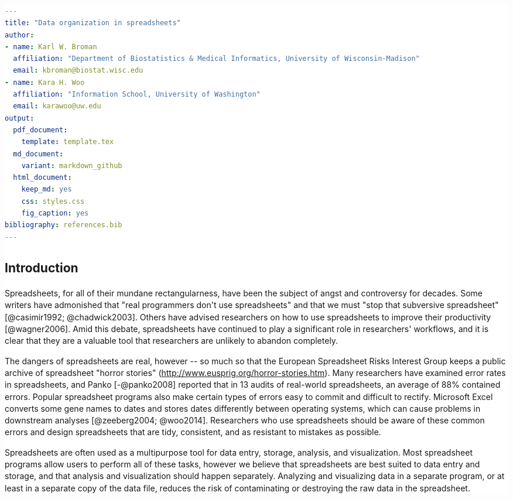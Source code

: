```yaml
---
title: "Data organization in spreadsheets"
author:
- name: Karl W. Broman
  affiliation: "Department of Biostatistics & Medical Informatics, University of Wisconsin-Madison"
  email: kbroman@biostat.wisc.edu
- name: Kara H. Woo
  affiliation: "Information School, University of Washington"
  email: karawoo@uw.edu
output:
  pdf_document:
    template: template.tex
  md_document:
    variant: markdown_github
  html_document:
    keep_md: yes
    css: styles.css
    fig_caption: yes
bibliography: references.bib
---
```




## Introduction

Spreadsheets, for all of their mundane rectangularness, have been the subject of
angst and controversy for decades. Some writers have admonished that "real
programmers don't use spreadsheets" and that we must "stop that subversive
spreadsheet" [@casimir1992; @chadwick2003]. Others have advised researchers on
how to use spreadsheets to improve their productivity [@wagner2006]. Amid this
debate, spreadsheets have continued to play a significant role in researchers'
workflows, and it is clear that they are a valuable tool that researchers are
unlikely to abandon completely.

The dangers of spreadsheets are real, however -- so much so that the European
Spreadsheet Risks Interest Group keeps a public archive of spreadsheet "horror
stories" (<http://www.eusprig.org/horror-stories.htm>). Many researchers have examined error rates in
spreadsheets, and Panko [-@panko2008] reported that in 13 audits of real-world
spreadsheets, an average of 88% contained errors. Popular spreadsheet programs
also make certain types of errors easy to commit and difficult to rectify.
Microsoft Excel converts some gene names to dates and stores dates differently
between operating systems, which can cause problems in downstream analyses
[@zeeberg2004; @woo2014]. Researchers who use spreadsheets should be aware of
these common errors and design spreadsheets that are tidy, consistent, and as
resistant to mistakes as possible.

Spreadsheets are often used as a multipurpose tool for data entry, storage,
analysis, and visualization. Most spreadsheet programs allow users to perform
all of these tasks, however we believe that spreadsheets are best suited to data
entry and storage, and that analysis and visualization should happen separately.
Analyzing and visualizing data in a separate program, or at least in a
separate copy of the data file, reduces the risk of
contaminating or destroying the raw data in the spreadsheet.
